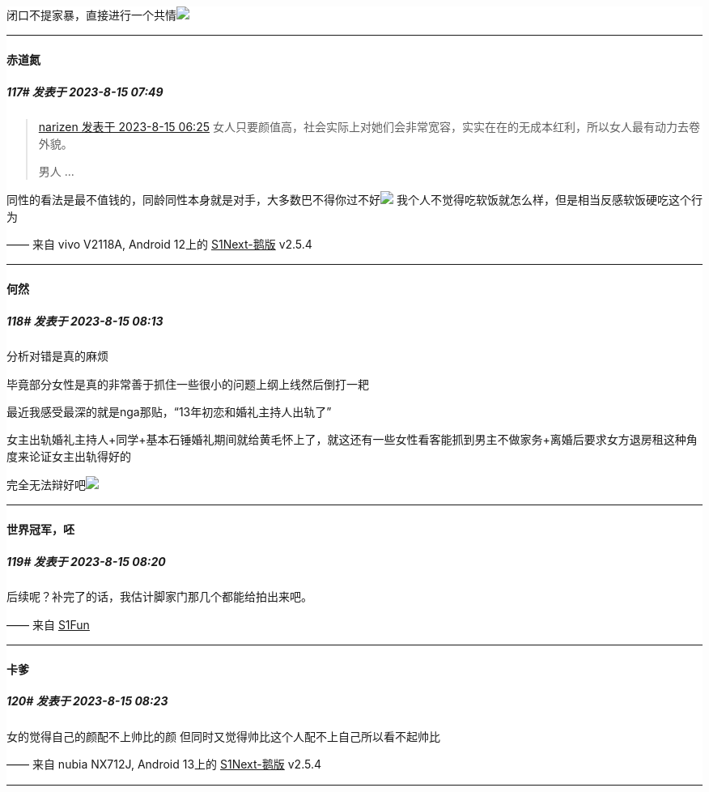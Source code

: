 闭口不提家暴，直接进行一个共情<img src="https://static.saraba1st.com/image/smiley/face2017/043.png" referrerpolicy="no-referrer">


*****

####  赤道氮  
##### 117#       发表于 2023-8-15 07:49

<blockquote><a href="httphttps://bbs.saraba1st.com/2b/forum.php?mod=redirect&amp;goto=findpost&amp;pid=62030323&amp;ptid=2148392" target="_blank">narizen 发表于 2023-8-15 06:25</a>
女人只要颜值高，社会实际上对她们会非常宽容，实实在在的无成本红利，所以女人最有动力去卷外貌。

男人 ...</blockquote>
同性的看法是最不值钱的，同龄同性本身就是对手，大多数巴不得你过不好<img src="https://static.saraba1st.com/image/smiley/face2017/035.png" referrerpolicy="no-referrer">
我个人不觉得吃软饭就怎么样，但是相当反感软饭硬吃这个行为

—— 来自 vivo V2118A, Android 12上的 [S1Next-鹅版](https://github.com/ykrank/S1-Next/releases) v2.5.4


*****

####  何然  
##### 118#       发表于 2023-8-15 08:13

分析对错是真的麻烦

毕竟部分女性是真的非常善于抓住一些很小的问题上纲上线然后倒打一耙

最近我感受最深的就是nga那贴，“13年初恋和婚礼主持人出轨了”

女主出轨婚礼主持人+同学+基本石锤婚礼期间就给黄毛怀上了，就这还有一些女性看客能抓到男主不做家务+离婚后要求女方退房租这种角度来论证女主出轨得好的

完全无法辩好吧<img src="https://static.saraba1st.com/image/smiley/face2017/066.png" referrerpolicy="no-referrer">


*****

####  世界冠军，呸  
##### 119#       发表于 2023-8-15 08:20

后续呢？补完了的话，我估计脚家门那几个都能给拍出来吧。

—— 来自 [S1Fun](https://s1fun.koalcat.com)

*****

####  卡爹  
##### 120#       发表于 2023-8-15 08:23

女的觉得自己的颜配不上帅比的颜
但同时又觉得帅比这个人配不上自己所以看不起帅比

—— 来自 nubia NX712J, Android 13上的 [S1Next-鹅版](https://github.com/ykrank/S1-Next/releases) v2.5.4


*****
